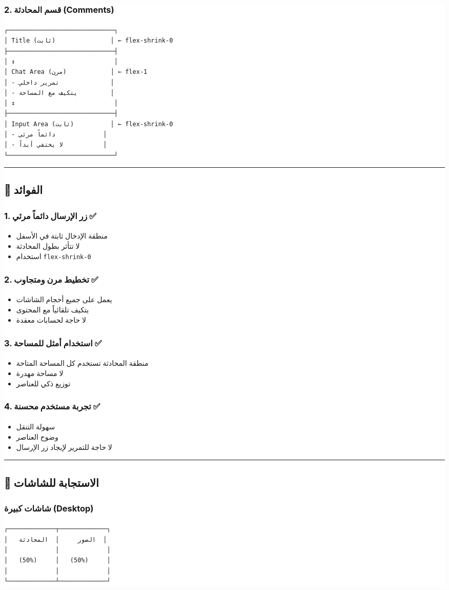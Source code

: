 ### 2. قسم المحادثة (Comments)
```
┌─────────────────────────────┐
│ Title (ثابت)               │ ← flex-shrink-0
├─────────────────────────────┤
│ ↕                           │
│ Chat Area (مرن)            │ ← flex-1
│ - تمرير داخلي              │
│ - يتكيف مع المساحة         │
│ ↕                           │
├─────────────────────────────┤
│ Input Area (ثابت)          │ ← flex-shrink-0
│ - دائماً مرئي             │
│ - لا يختفي أبداً           │
└─────────────────────────────┘
```

---

## 🎯 الفوائد

### 1. زر الإرسال دائماً مرئي ✅
- منطقة الإدخال ثابتة في الأسفل
- لا تتأثر بطول المحادثة
- استخدام `flex-shrink-0`

### 2. تخطيط مرن ومتجاوب ✅
- يعمل على جميع أحجام الشاشات
- يتكيف تلقائياً مع المحتوى
- لا حاجة لحسابات معقدة

### 3. استخدام أمثل للمساحة ✅
- منطقة المحادثة تستخدم كل المساحة المتاحة
- لا مساحة مهدرة
- توزيع ذكي للعناصر

### 4. تجربة مستخدم محسنة ✅
- سهولة التنقل
- وضوح العناصر
- لا حاجة للتمرير لإيجاد زر الإرسال

---

## 📱 الاستجابة للشاشات

### شاشات كبيرة (Desktop)
```
┌─────────────┬─────────────┐
│   الصور     │  المحادثة  │
│             │             │
│   (50%)     │   (50%)     │
│             │             │
└─────────────┴─────────────┘
```
